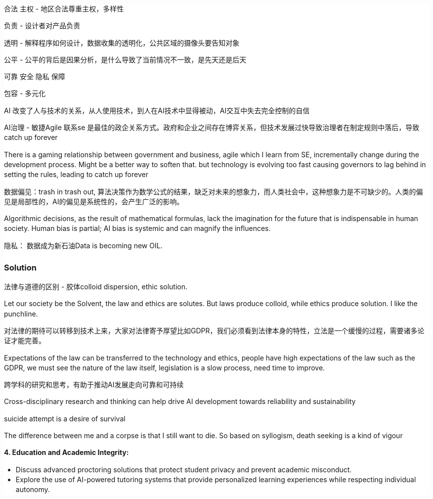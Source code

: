 合法 主权 - 地区合法尊重主权，多样性

负责 - 设计者对产品负责

透明 - 解释程序如何设计，数据收集的透明化，公共区域的摄像头要告知对象

公平 - 公平的背后是因果分析，是什么导致了当前情况不一致，是先天还是后天

可靠 安全 隐私 保障 

包容 - 多元化

AI 改变了人与技术的关系，从人使用技术，到人在AI技术中显得被动，AI交互中失去完全控制的自信

AI治理 -  敏捷Agile 联系se 是最佳的政企关系方式。政府和企业之间存在博弈关系，但技术发展过快导致治理者在制定规则中落后，导致catch up forever

There is a gaming relationship between government and business, agile which I learn from SE, incrementally change during the development process. Might be a better way to soften that. but technology is evolving too fast causing governors to lag behind in setting the rules, leading to catch up forever

数据偏见：trash in trash out, 算法决策作为数学公式的结果，缺乏对未来的想象力，而人类社会中，这种想象力是不可缺少的。人类的偏见是局部性的，AI的偏见是系统性的，会产生广泛的影响。

Algorithmic decisions, as the result of mathematical formulas, lack the imagination for the future that is indispensable in human society. Human bias is partial; AI bias is systemic and can magnify the influences.

隐私： 数据成为新石油Data is becoming new OIL.

### Solution

法律与道德的区别 -  胶体colloid dispersion, ethic solution. 

Let our society be the Solvent, the law and ethics are solutes. But laws produce colloid, while ethics produce solution. I like the punchline.

对法律的期待可以转移到技术上来，大家对法律寄予厚望比如GDPR，我们必须看到法律本身的特性，立法是一个缓慢的过程，需要诸多论证才能完善。

Expectations of the law can be transferred to the technology and ethics, people have high expectations of the law such as the GDPR, we must see the nature of the law itself, legislation is a slow process, need time to improve.

跨学科的研究和思考，有助于推动AI发展走向可靠和可持续

Cross-disciplinary research and thinking can help drive AI development towards reliability and sustainability

suicide attempt is a desire of survival

The difference between me and a corpse is that I still want to die. So based on syllogism, death seeking is a kind of vigour







**4. Education and Academic Integrity:**

- Discuss advanced proctoring solutions that protect student privacy and prevent academic misconduct.
- Explore the use of AI-powered tutoring systems that provide personalized learning experiences while respecting individual autonomy.
